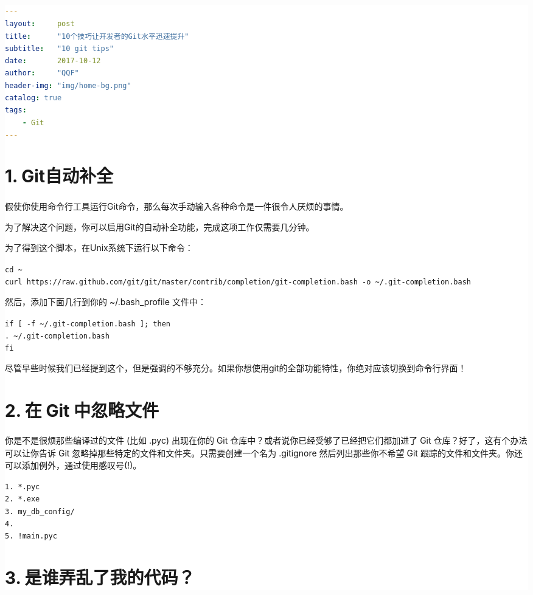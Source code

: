 ```yaml
---
layout:     post
title:      "10个技巧让开发者的Git水平迅速提升"
subtitle:   "10 git tips"
date:       2017-10-12
author:     "QQF"
header-img: "img/home-bg.png"
catalog: true
tags:
    - Git
---
```


# 1. Git自动补全

假使你使用命令行工具运行Git命令，那么每次手动输入各种命令是一件很令人厌烦的事情。

为了解决这个问题，你可以启用Git的自动补全功能，完成这项工作仅需要几分钟。

为了得到这个脚本，在Unix系统下运行以下命令：

```
cd ~
curl https://raw.github.com/git/git/master/contrib/completion/git-completion.bash -o ~/.git-completion.bash
```

然后，添加下面几行到你的 ~/.bash_profile 文件中：

```
if [ -f ~/.git-completion.bash ]; then
. ~/.git-completion.bash
fi
```

尽管早些时候我们已经提到这个，但是强调的不够充分。如果你想使用git的全部功能特性，你绝对应该切换到命令行界面！

# 2. 在 Git 中忽略文件

你是不是很烦那些编译过的文件 (比如 .pyc) 出现在你的 Git 仓库中？或者说你已经受够了已经把它们都加进了 Git 仓库？好了，这有个办法可以让你告诉 Git 忽略掉那些特定的文件和文件夹。只需要创建一个名为 .gitignore 然后列出那些你不希望 Git 跟踪的文件和文件夹。你还可以添加例外，通过使用感叹号(!)。

```
1. *.pyc
2. *.exe
3. my_db_config/
4. 
5. !main.pyc
```

# 3. 是谁弄乱了我的代码？
